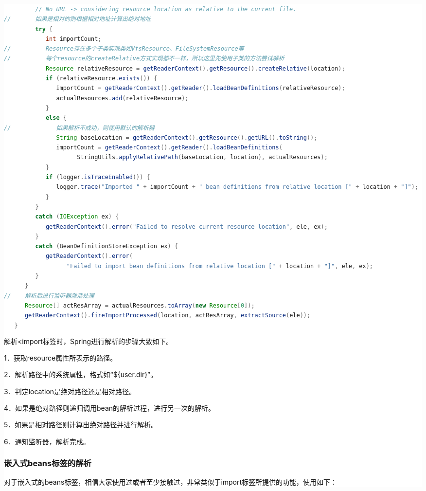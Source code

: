 ```java
         // No URL -> considering resource location as relative to the current file.
//       如果是相对的则根据相对地址计算出绝对地址
         try {
            int importCount;
//          Resource存在多个子类实现类如VfsResource、FileSystemResource等
//          每个resource的createRelative方式实现都不一样，所以这里先使用子类的方法尝试解析
            Resource relativeResource = getReaderContext().getResource().createRelative(location);
            if (relativeResource.exists()) {
               importCount = getReaderContext().getReader().loadBeanDefinitions(relativeResource);
               actualResources.add(relativeResource);
            }
            else {
//             如果解析不成功，则使用默认的解析器
               String baseLocation = getReaderContext().getResource().getURL().toString();
               importCount = getReaderContext().getReader().loadBeanDefinitions(
                     StringUtils.applyRelativePath(baseLocation, location), actualResources);
            }
            if (logger.isTraceEnabled()) {
               logger.trace("Imported " + importCount + " bean definitions from relative location [" + location + "]");
            }
         }
         catch (IOException ex) {
            getReaderContext().error("Failed to resolve current resource location", ele, ex);
         }
         catch (BeanDefinitionStoreException ex) {
            getReaderContext().error(
                  "Failed to import bean definitions from relative location [" + location + "]", ele, ex);
         }
      }
//    解析后进行监听器激活处理
      Resource[] actResArray = actualResources.toArray(new Resource[0]);
      getReaderContext().fireImportProcessed(location, actResArray, extractSource(ele));
   }
```

解析<import标签时，Spring进行解析的步骤大致如下。

1．获取resource属性所表示的路径。

2．解析路径中的系统属性，格式如“${user.dir}”。

3．判定location是绝对路径还是相对路径。

4．如果是绝对路径则递归调用bean的解析过程，进行另一次的解析。

5．如果是相对路径则计算出绝对路径并进行解析。

6．通知监听器，解析完成。

### 嵌入式beans标签的解析

对于嵌入式的beans标签，相信大家使用过或者至少接触过，非常类似于import标签所提供的功能，使用如下：
